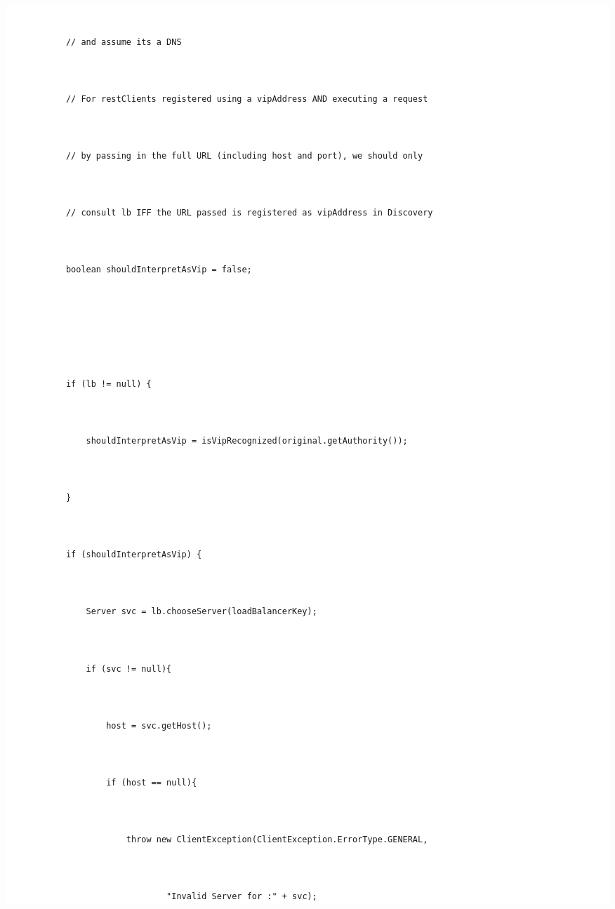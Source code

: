 ```


            // and assume its a DNS



            // For restClients registered using a vipAddress AND executing a request



            // by passing in the full URL (including host and port), we should only



            // consult lb IFF the URL passed is registered as vipAddress in Discovery



            boolean shouldInterpretAsVip = false;



 



            if (lb != null) {



                shouldInterpretAsVip = isVipRecognized(original.getAuthority());



            }



            if (shouldInterpretAsVip) {



                Server svc = lb.chooseServer(loadBalancerKey);



                if (svc != null){



                    host = svc.getHost();



                    if (host == null){



                        throw new ClientException(ClientException.ErrorType.GENERAL,



                                "Invalid Server for :" + svc);
```